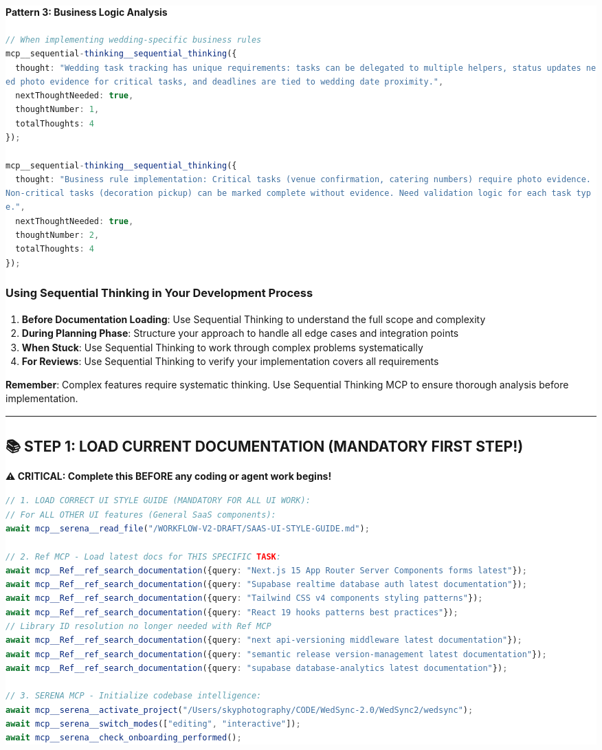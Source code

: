 #### Pattern 3: Business Logic Analysis
```typescript
// When implementing wedding-specific business rules
mcp__sequential-thinking__sequential_thinking({
  thought: "Wedding task tracking has unique requirements: tasks can be delegated to multiple helpers, status updates need photo evidence for critical tasks, and deadlines are tied to wedding date proximity.",
  nextThoughtNeeded: true,
  thoughtNumber: 1,
  totalThoughts: 4
});

mcp__sequential-thinking__sequential_thinking({
  thought: "Business rule implementation: Critical tasks (venue confirmation, catering numbers) require photo evidence. Non-critical tasks (decoration pickup) can be marked complete without evidence. Need validation logic for each task type.",
  nextThoughtNeeded: true,
  thoughtNumber: 2,
  totalThoughts: 4
});
```

### Using Sequential Thinking in Your Development Process

1. **Before Documentation Loading**: Use Sequential Thinking to understand the full scope and complexity
2. **During Planning Phase**: Structure your approach to handle all edge cases and integration points  
3. **When Stuck**: Use Sequential Thinking to work through complex problems systematically
4. **For Reviews**: Use Sequential Thinking to verify your implementation covers all requirements

**Remember**: Complex features require systematic thinking. Use Sequential Thinking MCP to ensure thorough analysis before implementation.

---
## 📚 STEP 1: LOAD CURRENT DOCUMENTATION (MANDATORY FIRST STEP!)

**⚠️ CRITICAL: Complete this BEFORE any coding or agent work begins!**

```typescript
// 1. LOAD CORRECT UI STYLE GUIDE (MANDATORY FOR ALL UI WORK):
// For ALL OTHER UI features (General SaaS components):
await mcp__serena__read_file("/WORKFLOW-V2-DRAFT/SAAS-UI-STYLE-GUIDE.md");

// 2. Ref MCP - Load latest docs for THIS SPECIFIC TASK:
await mcp__Ref__ref_search_documentation({query: "Next.js 15 App Router Server Components forms latest"});
await mcp__Ref__ref_search_documentation({query: "Supabase realtime database auth latest documentation"});
await mcp__Ref__ref_search_documentation({query: "Tailwind CSS v4 components styling patterns"});
await mcp__Ref__ref_search_documentation({query: "React 19 hooks patterns best practices"});
// Library ID resolution no longer needed with Ref MCP
await mcp__Ref__ref_search_documentation({query: "next api-versioning middleware latest documentation"});
await mcp__Ref__ref_search_documentation({query: "semantic release version-management latest documentation"});
await mcp__Ref__ref_search_documentation({query: "supabase database-analytics latest documentation"});

// 3. SERENA MCP - Initialize codebase intelligence:
await mcp__serena__activate_project("/Users/skyphotography/CODE/WedSync-2.0/WedSync2/wedsync");
await mcp__serena__switch_modes(["editing", "interactive"]);
await mcp__serena__check_onboarding_performed();
```